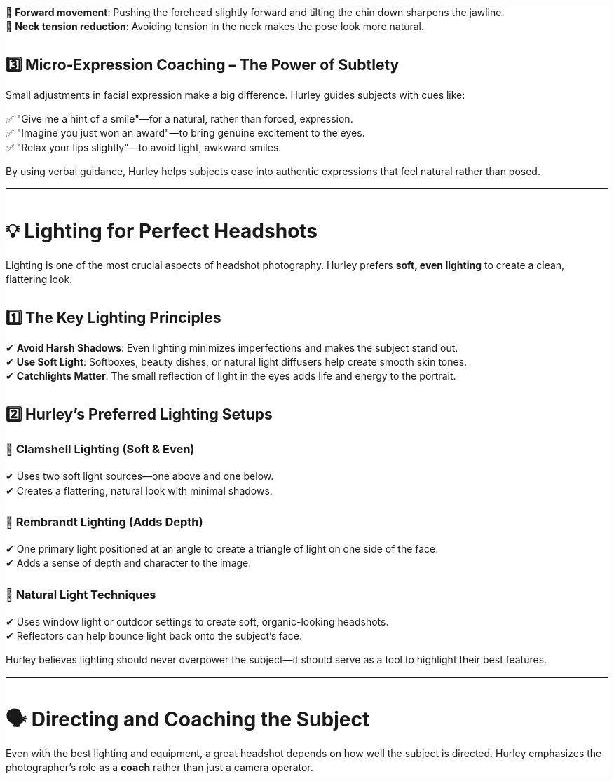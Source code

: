 🔹 **Forward movement**: Pushing the forehead slightly forward and tilting the chin down sharpens the jawline.  
🔹 **Neck tension reduction**: Avoiding tension in the neck makes the pose look more natural.  

## **3️⃣ Micro-Expression Coaching** – The Power of Subtlety  
Small adjustments in facial expression make a big difference. Hurley guides subjects with cues like:  

✅ "Give me a hint of a smile"—for a natural, rather than forced, expression.  
✅ "Imagine you just won an award"—to bring genuine excitement to the eyes.  
✅ "Relax your lips slightly"—to avoid tight, awkward smiles.  

By using verbal guidance, Hurley helps subjects ease into authentic expressions that feel natural rather than posed.  

---

# 💡 **Lighting for Perfect Headshots**  
Lighting is one of the most crucial aspects of headshot photography. Hurley prefers **soft, even lighting** to create a clean, flattering look.  

## **1️⃣ The Key Lighting Principles**  
✔ **Avoid Harsh Shadows**: Even lighting minimizes imperfections and makes the subject stand out.  
✔ **Use Soft Light**: Softboxes, beauty dishes, or natural light diffusers help create smooth skin tones.  
✔ **Catchlights Matter**: The small reflection of light in the eyes adds life and energy to the portrait.  

## **2️⃣ Hurley’s Preferred Lighting Setups**  
### 📌 **Clamshell Lighting** (Soft & Even)  
✔ Uses two soft light sources—one above and one below.  
✔ Creates a flattering, natural look with minimal shadows.  

### 📌 **Rembrandt Lighting** (Adds Depth)  
✔ One primary light positioned at an angle to create a triangle of light on one side of the face.  
✔ Adds a sense of depth and character to the image.  

### 📌 **Natural Light Techniques**  
✔ Uses window light or outdoor settings to create soft, organic-looking headshots.  
✔ Reflectors can help bounce light back onto the subject’s face.  

Hurley believes lighting should never overpower the subject—it should serve as a tool to highlight their best features.  

---

# 🗣 **Directing and Coaching the Subject**  
Even with the best lighting and equipment, a great headshot depends on how well the subject is directed. Hurley emphasizes the photographer’s role as a **coach** rather than just a camera operator.  
